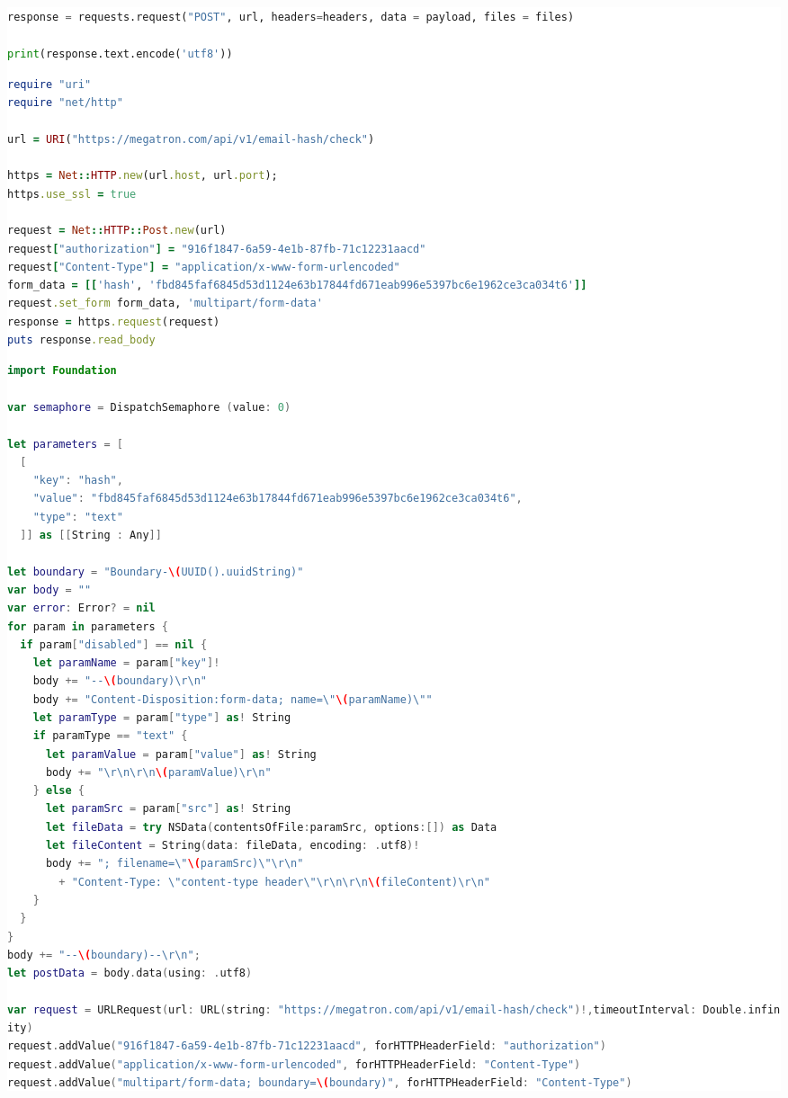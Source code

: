 ```python
response = requests.request("POST", url, headers=headers, data = payload, files = files)

print(response.text.encode('utf8'))
```

```ruby
require "uri"
require "net/http"

url = URI("https://megatron.com/api/v1/email-hash/check")

https = Net::HTTP.new(url.host, url.port);
https.use_ssl = true

request = Net::HTTP::Post.new(url)
request["authorization"] = "916f1847-6a59-4e1b-87fb-71c12231aacd"
request["Content-Type"] = "application/x-www-form-urlencoded"
form_data = [['hash', 'fbd845faf6845d53d1124e63b17844fd671eab996e5397bc6e1962ce3ca034t6']]
request.set_form form_data, 'multipart/form-data'
response = https.request(request)
puts response.read_body
```

```swift
import Foundation

var semaphore = DispatchSemaphore (value: 0)

let parameters = [
  [
    "key": "hash",
    "value": "fbd845faf6845d53d1124e63b17844fd671eab996e5397bc6e1962ce3ca034t6",
    "type": "text"
  ]] as [[String : Any]]

let boundary = "Boundary-\(UUID().uuidString)"
var body = ""
var error: Error? = nil
for param in parameters {
  if param["disabled"] == nil {
    let paramName = param["key"]!
    body += "--\(boundary)\r\n"
    body += "Content-Disposition:form-data; name=\"\(paramName)\""
    let paramType = param["type"] as! String
    if paramType == "text" {
      let paramValue = param["value"] as! String
      body += "\r\n\r\n\(paramValue)\r\n"
    } else {
      let paramSrc = param["src"] as! String
      let fileData = try NSData(contentsOfFile:paramSrc, options:[]) as Data
      let fileContent = String(data: fileData, encoding: .utf8)!
      body += "; filename=\"\(paramSrc)\"\r\n"
        + "Content-Type: \"content-type header\"\r\n\r\n\(fileContent)\r\n"
    }
  }
}
body += "--\(boundary)--\r\n";
let postData = body.data(using: .utf8)

var request = URLRequest(url: URL(string: "https://megatron.com/api/v1/email-hash/check")!,timeoutInterval: Double.infinity)
request.addValue("916f1847-6a59-4e1b-87fb-71c12231aacd", forHTTPHeaderField: "authorization")
request.addValue("application/x-www-form-urlencoded", forHTTPHeaderField: "Content-Type")
request.addValue("multipart/form-data; boundary=\(boundary)", forHTTPHeaderField: "Content-Type")
```